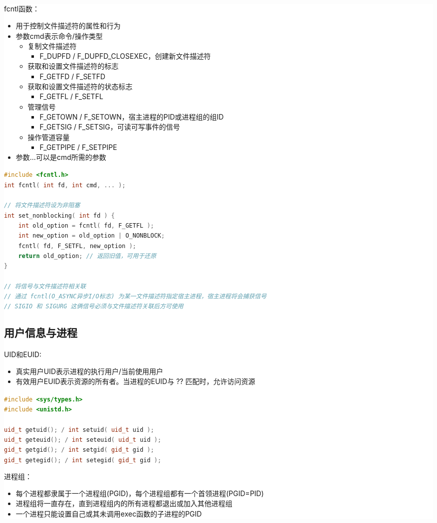 fcntl函数：
- 用于控制文件描述符的属性和行为
- 参数cmd表示命令/操作类型
  - 复制文件描述符
    - F_DUPFD / F_DUPFD_CLOSEXEC，创建新文件描述符
  - 获取和设置文件描述符的标志
    - F_GETFD / F_SETFD
  - 获取和设置文件描述符的状态标志
    - F_GETFL  / F_SETFL
  - 管理信号
    - F_GETOWN / F_SETOWN，宿主进程的PID或进程组的组ID
    - F_GETSIG / F_SETSIG，可读可写事件的信号
  - 操作管道容量
    - F_GETPIPE / F_SETPIPE
- 参数...可以是cmd所需的参数

```cpp
#include <fcntl.h>
int fcntl( int fd, int cmd, ... );

// 将文件描述符设为非阻塞
int set_nonblocking( int fd ) {
    int old_option = fcntl( fd, F_GETFL );
    int new_option = old_option | O_NONBLOCK;
    fcntl( fd, F_SETFL, new_option );
    return old_option; // 返回旧值，可用于还原
}

// 将信号与文件描述符相关联
// 通过 fcntl(O_ASYNC异步I/O标志) 为某一文件描述符指定宿主进程，宿主进程将会捕获信号
// SIGIO 和 SIGURG 这俩信号必须与文件描述符关联后方可使用
```


## 用户信息与进程

UID和EUID:
- 真实用户UID表示进程的执行用户/当前使用用户
- 有效用户EUID表示资源的所有者。当进程的EUID与 ?? 匹配时，允许访问资源
```cpp
#include <sys/types.h>
#include <unistd.h>

uid_t getuid(); / int setuid( uid_t uid );
uid_t geteuid(); / int seteuid( uid_t uid );
gid_t getgid(); / int setgid( gid_t gid );
gid_t getegid(); / int setegid( gid_t gid );
```

进程组：
- 每个进程都隶属于一个进程组(PGID)，每个进程组都有一个首领进程(PGID=PID)
- 进程组将一直存在，直到进程组内的所有进程都退出或加入其他进程组
- 一个进程只能设置自己或其未调用exec函数的子进程的PGID
